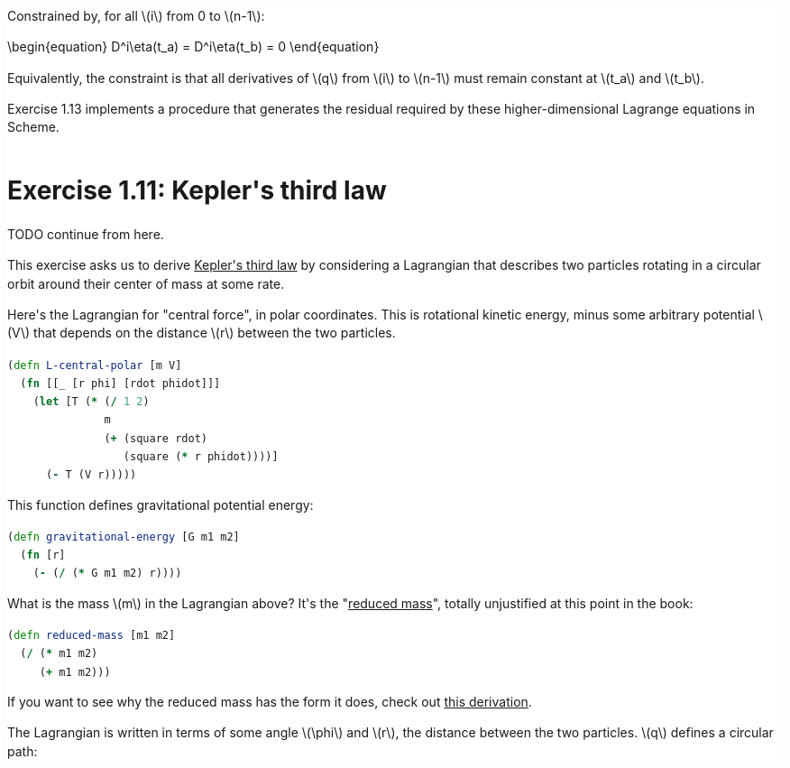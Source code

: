 Constrained by, for all \\(i\\) from 0 to \\(n-1\\):

\begin{equation}
D^i\eta(t\_a) = D^i\eta(t\_b) = 0
\end{equation}

Equivalently, the constraint is that all derivatives of \\(q\\) from \\(i\\) to \\(n-1\\) must remain constant at \\(t\_a\\) and \\(t\_b\\).

Exercise 1.13 implements a procedure that generates the residual required by these higher-dimensional Lagrange equations in Scheme.

# Exercise 1.11: Kepler's third law<a id="sec-12"></a>

TODO continue from here.

This exercise asks us to derive [Kepler's third law](https://en.wikipedia.org/wiki/Kepler%27s_laws_of_planetary_motion#Third_law_of_Kepler) by considering a Lagrangian that describes two particles rotating in a circular orbit around their center of mass at some rate.

Here's the Lagrangian for "central force", in polar coordinates. This is rotational kinetic energy, minus some arbitrary potential \\(V\\) that depends on the distance \\(r\\) between the two particles.

```clojure
(defn L-central-polar [m V]
  (fn [[_ [r phi] [rdot phidot]]]
    (let [T (* (/ 1 2)
               m
               (+ (square rdot)
                  (square (* r phidot))))]
      (- T (V r)))))
```

This function defines gravitational potential energy:

```clojure
(defn gravitational-energy [G m1 m2]
  (fn [r]
    (- (/ (* G m1 m2) r))))
```

What is the mass \\(m\\) in the Lagrangian above? It's the "[reduced mass](https://en.wikipedia.org/wiki/Reduced_mass)", totally unjustified at this point in the book:

```clojure
(defn reduced-mass [m1 m2]
  (/ (* m1 m2)
     (+ m1 m2)))
```

If you want to see why the reduced mass has the form it does, check out [this derivation](https://en.wikipedia.org/wiki/Reduced_mass#Lagrangian_mechanics).

The Lagrangian is written in terms of some angle \\(\phi\\) and \\(r\\), the distance between the two particles. \\(q\\) defines a circular path:
